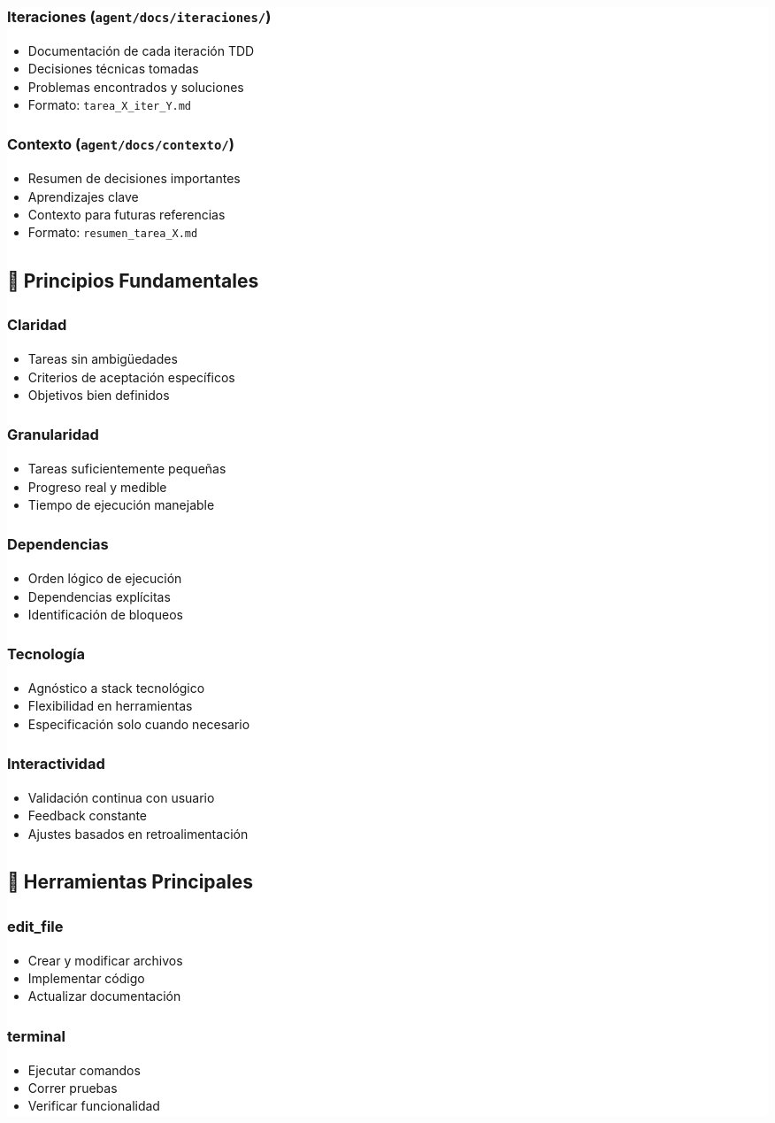 ### Iteraciones (`agent/docs/iteraciones/`)
- Documentación de cada iteración TDD
- Decisiones técnicas tomadas
- Problemas encontrados y soluciones
- Formato: `tarea_X_iter_Y.md`

### Contexto (`agent/docs/contexto/`)
- Resumen de decisiones importantes
- Aprendizajes clave
- Contexto para futuras referencias
- Formato: `resumen_tarea_X.md`

## 🎯 Principios Fundamentales

### Claridad
- Tareas sin ambigüedades
- Criterios de aceptación específicos
- Objetivos bien definidos

### Granularidad
- Tareas suficientemente pequeñas
- Progreso real y medible
- Tiempo de ejecución manejable

### Dependencias
- Orden lógico de ejecución
- Dependencias explícitas
- Identificación de bloqueos

### Tecnología
- Agnóstico a stack tecnológico
- Flexibilidad en herramientas
- Especificación solo cuando necesario

### Interactividad
- Validación continua con usuario
- Feedback constante
- Ajustes basados en retroalimentación

## 🔧 Herramientas Principales

### edit_file
- Crear y modificar archivos
- Implementar código
- Actualizar documentación

### terminal
- Ejecutar comandos
- Correr pruebas
- Verificar funcionalidad
